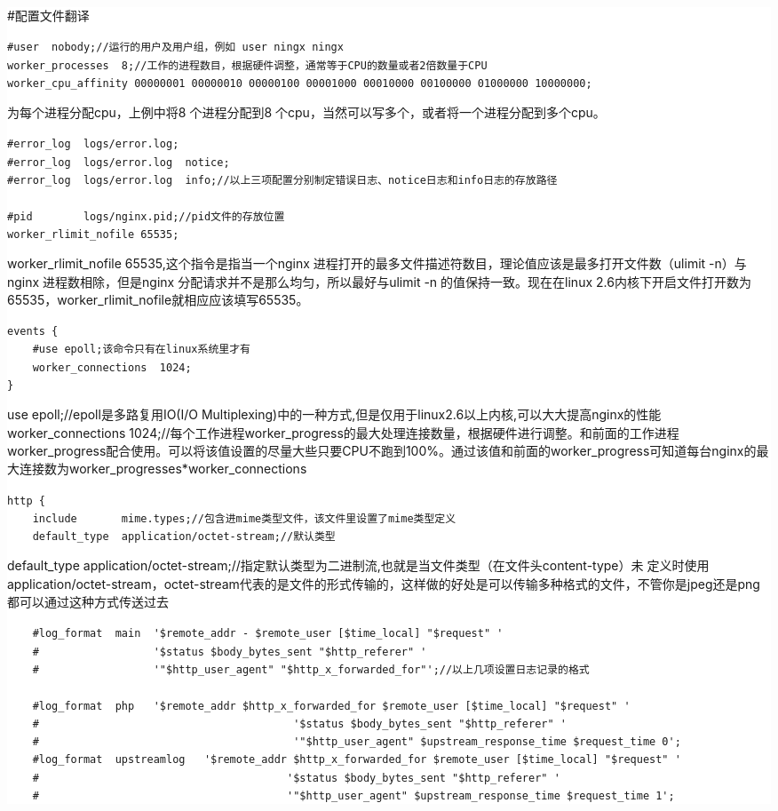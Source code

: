 #配置文件翻译

	#user  nobody;//运行的用户及用户组，例如 user ningx ningx
	worker_processes  8;//工作的进程数目，根据硬件调整，通常等于CPU的数量或者2倍数量于CPU
    worker_cpu_affinity 00000001 00000010 00000100 00001000 00010000 00100000 01000000 10000000;

为每个进程分配cpu，上例中将8 个进程分配到8 个cpu，当然可以写多个，或者将一个进程分配到多个cpu。	

	#error_log  logs/error.log;
	#error_log  logs/error.log  notice;
	#error_log  logs/error.log  info;//以上三项配置分别制定错误日志、notice日志和info日志的存放路径
	
	#pid        logs/nginx.pid;//pid文件的存放位置
	worker_rlimit_nofile 65535;

worker_rlimit_nofile 65535,这个指令是指当一个nginx 进程打开的最多文件描述符数目，理论值应该是最多打开文件数（ulimit -n）与nginx 进程数相除，但是nginx 分配请求并不是那么均匀，所以最好与ulimit -n 的值保持一致。现在在linux 2.6内核下开启文件打开数为65535，worker_rlimit_nofile就相应应该填写65535。
	
	events {
		#use epoll;该命令只有在linux系统里才有
	    worker_connections  1024;
	}
	
use epoll;//epoll是多路复用IO(I/O Multiplexing)中的一种方式,但是仅用于linux2.6以上内核,可以大大提高nginx的性能  
worker_connections  1024;//每个工作进程worker_progress的最大处理连接数量，根据硬件进行调整。和前面的工作进程worker_progress配合使用。可以将该值设置的尽量大些只要CPU不跑到100%。通过该值和前面的worker_progress可知道每台nginx的最大连接数为worker_progresses*worker_connections
	
	http {
	    include       mime.types;//包含进mime类型文件，该文件里设置了mime类型定义
	    default_type  application/octet-stream;//默认类型

 default_type  application/octet-stream;//指定默认类型为二进制流,也就是当文件类型（在文件头content-type）未 定义时使用application/octet-stream，octet-stream代表的是文件的形式传输的，这样做的好处是可以传输多种格式的文件，不管你是jpeg还是png都可以通过这种方式传送过去
	
	    #log_format  main  '$remote_addr - $remote_user [$time_local] "$request" '
	    #                  '$status $body_bytes_sent "$http_referer" '
	    #                  '"$http_user_agent" "$http_x_forwarded_for"';//以上几项设置日志记录的格式
		
		#log_format  php   '$remote_addr $http_x_forwarded_for $remote_user [$time_local] "$request" '
        #                                        '$status $body_bytes_sent "$http_referer" '
        #                                        '"$http_user_agent" $upstream_response_time $request_time 0';
        #log_format  upstreamlog   '$remote_addr $http_x_forwarded_for $remote_user [$time_local] "$request" '
        #                                       '$status $body_bytes_sent "$http_referer" '
        #                                       '"$http_user_agent" $upstream_response_time $request_time 1';
